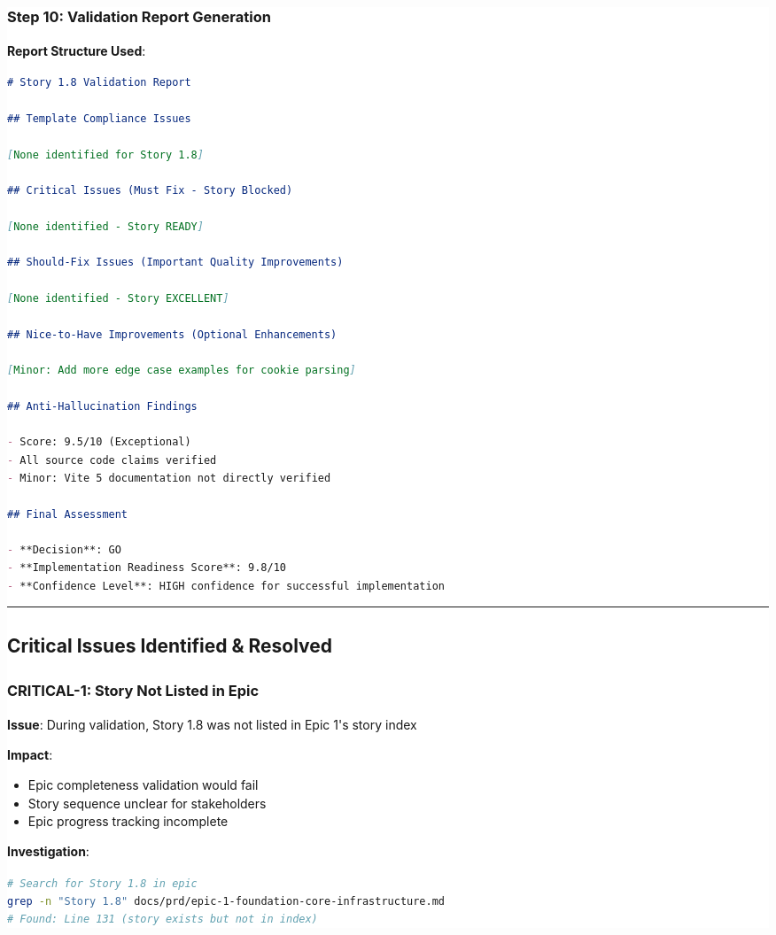 ### Step 10: Validation Report Generation

**Report Structure Used**:

```markdown
# Story 1.8 Validation Report

## Template Compliance Issues

[None identified for Story 1.8]

## Critical Issues (Must Fix - Story Blocked)

[None identified - Story READY]

## Should-Fix Issues (Important Quality Improvements)

[None identified - Story EXCELLENT]

## Nice-to-Have Improvements (Optional Enhancements)

[Minor: Add more edge case examples for cookie parsing]

## Anti-Hallucination Findings

- Score: 9.5/10 (Exceptional)
- All source code claims verified
- Minor: Vite 5 documentation not directly verified

## Final Assessment

- **Decision**: GO
- **Implementation Readiness Score**: 9.8/10
- **Confidence Level**: HIGH confidence for successful implementation
```

---

## Critical Issues Identified & Resolved

### CRITICAL-1: Story Not Listed in Epic

**Issue**: During validation, Story 1.8 was not listed in Epic 1's story index

**Impact**:

- Epic completeness validation would fail
- Story sequence unclear for stakeholders
- Epic progress tracking incomplete

**Investigation**:

```bash
# Search for Story 1.8 in epic
grep -n "Story 1.8" docs/prd/epic-1-foundation-core-infrastructure.md
# Found: Line 131 (story exists but not in index)
```
